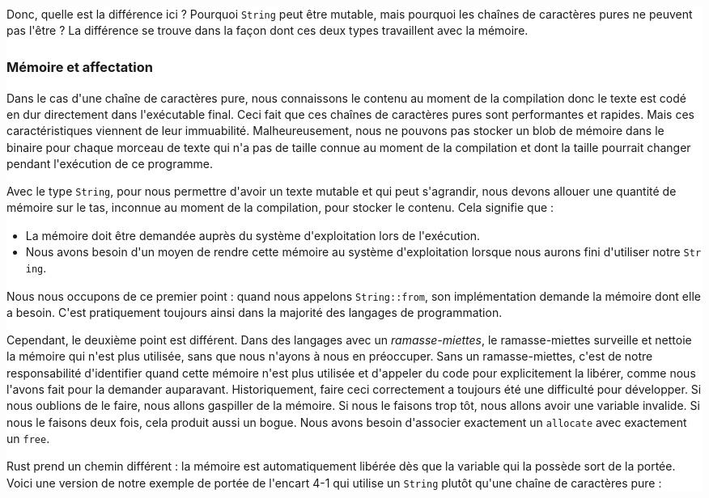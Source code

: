 

Donc, quelle est la différence ici ? Pourquoi `String` peut être mutable, mais
pourquoi les chaînes de caractères pures ne peuvent pas l'être ? La différence
se trouve dans la façon dont ces deux types travaillent avec la mémoire.



### Mémoire et affectation



Dans le cas d'une chaîne de caractères pure, nous connaissons le contenu au
moment de la compilation donc le texte est codé en dur directement dans
l'exécutable final. Ceci fait que ces chaînes de caractères pures sont
performantes et rapides. Mais ces caractéristiques viennent de leur immuabilité.
Malheureusement, nous ne pouvons pas stocker un blob de mémoire dans le binaire
pour chaque morceau de texte qui n'a pas de taille connue au moment de la
compilation et dont la taille pourrait changer pendant l'exécution de ce
programme.



Avec le type `String`, pour nous permettre d'avoir un texte mutable et qui peut
s'agrandir, nous devons allouer une quantité de mémoire sur le tas, inconnue
au moment de la compilation, pour stocker le contenu. Cela signifie que :



* La mémoire doit être demandée auprès du système d'exploitation lors de
  l'exécution.
* Nous avons besoin d'un moyen de rendre cette mémoire au système
  d'exploitation lorsque nous aurons fini d'utiliser notre `String`.



Nous nous occupons de ce premier point : quand nous appelons `String::from`, son
implémentation demande la mémoire dont elle a besoin. C'est pratiquement
toujours ainsi dans la majorité des langages de programmation.



Cependant, le deuxième point est différent. Dans des langages avec un
*ramasse-miettes*, le ramasse-miettes surveille et nettoie la mémoire qui n'est
plus utilisée, sans que nous n'ayons à nous en préoccuper. Sans un
ramasse-miettes, c'est de notre responsabilité d'identifier quand cette mémoire
n'est plus utilisée et d'appeler du code pour explicitement la libérer, comme
nous l'avons fait pour la demander auparavant. Historiquement, faire ceci
correctement a toujours été une difficulté pour développer. Si nous oublions de
le faire, nous allons gaspiller de la mémoire. Si nous le faisons trop tôt, nous
allons avoir une variable invalide. Si nous le faisons deux fois, cela produit
aussi un bogue. Nous avons besoin d'associer exactement un `allocate` avec
exactement un `free`.



Rust prend un chemin différent : la mémoire est automatiquement libérée dès
que la variable qui la possède sort de la portée. Voici une version de notre
exemple de portée de l'encart 4-1 qui utilise un `String` plutôt qu'une chaîne
de caractères pure :
